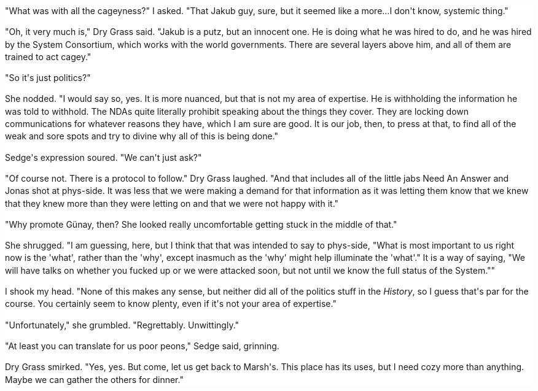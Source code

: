 "What was with all the cageyness?" I asked. "That Jakub guy, sure, but it seemed like a more...I don't know, systemic thing."

"Oh, it very much is," Dry Grass said. "Jakub is a putz, but an innocent one. He is doing what he was hired to do, and he was hired by the System Consortium, which works with the world governments. There are several layers above him, and all of them are trained to act cagey."

"So it's just politics?"

She nodded. "I would say so, yes. It is more nuanced, but that is not my area of expertise. He is withholding the information he was told to withhold. The NDAs quite literally prohibit speaking about the things they cover. They are locking down communications for whatever reasons they have, which I am sure are good. It is our job, then, to press at that, to find all of the weak and sore spots and try to divine why all of this is being done."

Sedge's expression soured. "We can't just ask?"

"Of course not. There is a protocol to follow." Dry Grass laughed. "And that includes all of the little jabs Need An Answer and Jonas shot at phys-side. It was less that we were making a demand for that information as it was letting them know that we knew that they knew more than they were letting on and that we were not happy with it."

"Why promote Günay, then? She looked really uncomfortable getting stuck in the middle of that."

She shrugged. "I am guessing, here, but I think that that was intended to say to phys-side, "What is most important to us right now is the 'what', rather than the 'why', except inasmuch as the 'why' might help illuminate the 'what'." It is a way of saying, "We will have talks on whether you fucked up or we were attacked soon, but not until we know the full status of the System.""

I shook my head. "None of this makes any sense, but neither did all of the politics stuff in the *History*, so I guess that's par for the course. You certainly seem to know plenty, even if it's not your area of expertise."

"Unfortunately," she grumbled. "Regrettably. Unwittingly."

"At least you can translate for us poor peons," Sedge said, grinning. 

Dry Grass smirked. "Yes, yes. But come, let us get back to Marsh's. This place has its uses, but I need cozy more than anything. Maybe we can gather the others for dinner."

